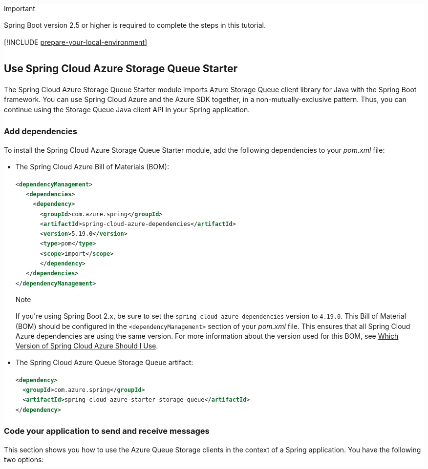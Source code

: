 > [!IMPORTANT]
> Spring Boot version 2.5 or higher is required to complete the steps in this tutorial.

[!INCLUDE [prepare-your-local-environment](includes/prepare-your-local-environment.md)]

## Use Spring Cloud Azure Storage Queue Starter

The Spring Cloud Azure Storage Queue Starter module imports [Azure Storage Queue client library for Java](/java/api/overview/azure/storage-queue-readme) with the Spring Boot framework. You can use Spring Cloud Azure and the Azure SDK together, in a non-mutually-exclusive pattern. Thus, you can continue using the Storage Queue Java client API in your Spring application.

### Add dependencies

To install the Spring Cloud Azure Storage Queue Starter module, add the following dependencies to your *pom.xml* file:

- The Spring Cloud Azure Bill of Materials (BOM):

  ```xml
  <dependencyManagement>
     <dependencies>
       <dependency>
         <groupId>com.azure.spring</groupId>
         <artifactId>spring-cloud-azure-dependencies</artifactId>
         <version>5.19.0</version>
         <type>pom</type>
         <scope>import</scope>
         </dependency>
     </dependencies>
  </dependencyManagement>
  ```

  > [!NOTE]
  > If you're using Spring Boot 2.x, be sure to set the `spring-cloud-azure-dependencies` version to `4.19.0`.
  > This Bill of Material (BOM) should be configured in the `<dependencyManagement>` section of your *pom.xml* file. This ensures that all Spring Cloud Azure dependencies are using the same version.
  > For more information about the version used for this BOM, see [Which Version of Spring Cloud Azure Should I Use](https://github.com/Azure/azure-sdk-for-java/wiki/Spring-Versions-Mapping#which-version-of-spring-cloud-azure-should-i-use).

- The Spring Cloud Azure Queue Storage Queue artifact:

  ```xml
  <dependency>
    <groupId>com.azure.spring</groupId>
    <artifactId>spring-cloud-azure-starter-storage-queue</artifactId>
  </dependency>
  ```

### Code your application to send and receive messages

This section shows you how to use the Azure Queue Storage clients in the context of a Spring application. You have the following two options:
